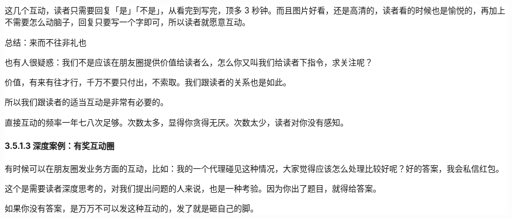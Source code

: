 这几个互动，读者只需要回复「是」「不是」，从看完到写完，顶多 3 秒钟。而且图片好看，还是高清的，读者看的时候也是愉悦的，再加上不需要怎么动脑子，回复只要写一个字即可，所以读者就愿意互动。

总结：来而不往非礼也

也有人很疑惑：我们不是应该在朋友圈提供价值给读者么，怎么你又叫我们给读者下指令，求关注呢？

价值，有来有往才行，千万不要只付出，不索取。我们跟读者的关系也是如此。

所以我们跟读者的适当互动是非常有必要的。

直接互动的频率一年七八次足够。次数太多，显得你贪得无厌。次数太少，读者对你没有感知。

#### 3.5.1.3 深度案例：有奖互动圈

有时候可以在朋友圈发业务方面的互动，比如：我的一个代理碰见这种情况，大家觉得应该怎么处理比较好呢？好的答案，我会私信红包。

这个是需要读者深度思考的，对我们提出问题的人来说，也是一种考验。因为你出了题目，就得给答案。

如果你没有答案，是万万不可以发这种互动的，发了就是砸自己的脚。
